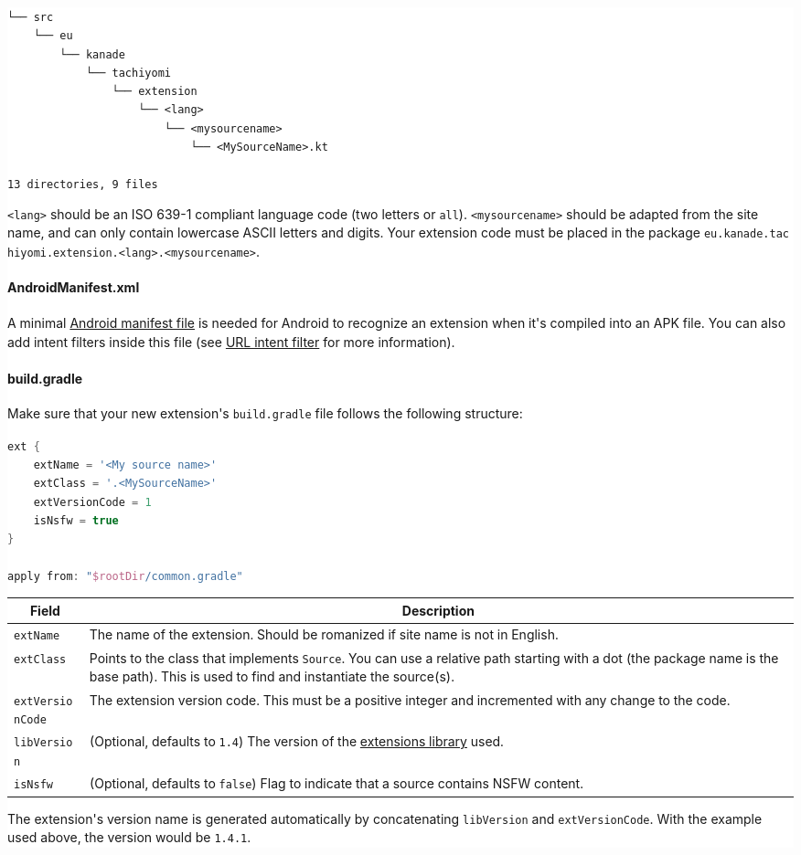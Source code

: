 ```console
└── src
    └── eu
        └── kanade
            └── tachiyomi
                └── extension
                    └── <lang>
                        └── <mysourcename>
                            └── <MySourceName>.kt

13 directories, 9 files
```

`<lang>` should be an ISO 639-1 compliant language code (two letters or `all`). `<mysourcename>`
should be adapted from the site name, and can only contain lowercase ASCII letters and digits.
Your extension code must be placed in the package `eu.kanade.tachiyomi.extension.<lang>.<mysourcename>`.

#### AndroidManifest.xml
A minimal [Android manifest file](https://developer.android.com/guide/topics/manifest/manifest-intro)
is needed for Android to recognize an extension when it's compiled into an APK file. You can also add
intent filters inside this file (see [URL intent filter](#url-intent-filter) for more information).

#### build.gradle
Make sure that your new extension's `build.gradle` file follows the following structure:

```gradle
ext {
    extName = '<My source name>'
    extClass = '.<MySourceName>'
    extVersionCode = 1
    isNsfw = true
}

apply from: "$rootDir/common.gradle"
```

| Field            | Description                                                                                                                                                                            |
|------------------|----------------------------------------------------------------------------------------------------------------------------------------------------------------------------------------|
| `extName`        | The name of the extension. Should be romanized if site name is not in English.                                                                                                         |
| `extClass`       | Points to the class that implements `Source`. You can use a relative path starting with a dot (the package name is the base path). This is used to find and instantiate the source(s). |
| `extVersionCode` | The extension version code. This must be a positive integer and incremented with any change to the code.                                                                               |
| `libVersion`     | (Optional, defaults to `1.4`) The version of the [extensions library](https://github.com/tachiyomiorg/extensions-lib) used.                                                            |
| `isNsfw`         | (Optional, defaults to `false`) Flag to indicate that a source contains NSFW content.                                                                                                  |

The extension's version name is generated automatically by concatenating `libVersion` and `extVersionCode`.
With the example used above, the version would be `1.4.1`.
